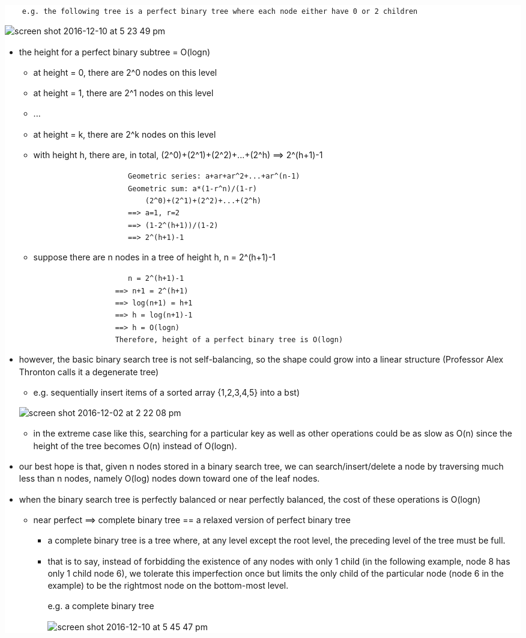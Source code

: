         e.g. the following tree is a perfect binary tree where each node either have 0 or 2 children 

![screen shot 2016-12-10 at 5 23 49 pm](https://cloud.githubusercontent.com/assets/13974845/21077348/7a0d826a-befd-11e6-8238-d109785879b3.png)
    
  - the height for a perfect binary subtree = O(logn)
    * at height = 0, there are 2^0 nodes on this level
    * at height = 1, there are 2^1 nodes on this level
    * ...
    * at height = k, there are 2^k nodes on this level
    * with height h, there are, in total, (2^0)+(2^1)+(2^2)+...+(2^h) ==> 2^(h+1)-1
                           
                                Geometric series: a+ar+ar^2+...+ar^(n-1)
                                Geometric sum: a*(1-r^n)/(1-r)
                                    (2^0)+(2^1)+(2^2)+...+(2^h)
                                ==> a=1, r=2
                                ==> (1-2^(h+1))/(1-2)
                                ==> 2^(h+1)-1
                             
    * suppose there are n nodes in a tree of height h, n = 2^(h+1)-1
        
                                n = 2^(h+1)-1
                             ==> n+1 = 2^(h+1)
                             ==> log(n+1) = h+1
                             ==> h = log(n+1)-1
                             ==> h = O(logn)
                             Therefore, height of a perfect binary tree is O(logn)
              
  - however, the basic binary search tree is not self-balancing, so the shape could grow into a linear structure (Professor       Alex Thronton calls it a degenerate tree) 
    * e.g. sequentially insert items of a sorted array {1,2,3,4,5} into a bst)
    
    ![screen shot 2016-12-02 at 2 22 08 pm](https://cloud.githubusercontent.com/assets/13974845/20852486/f5f41b64-b89a-11e6-845d-25e75d04361b.png)
    
    * in the extreme case like this, searching for a particular key as well as other operations could be as slow as O(n) since
      the height of the tree becomes O(n) instead of O(logn).
  - our best hope is that, given n nodes stored in a binary search tree, we can search/insert/delete a node by
    traversing much less than n nodes, namely O(log) nodes down toward one of the leaf nodes.  
  - when the binary search tree is perfectly balanced or near perfectly balanced, the cost of these operations is O(logn)
    * near perfect ==> complete binary tree == a relaxed version of perfect binary tree
        - a complete binary tree is a tree where, at any level except the root level, the preceding level of the tree must
          be full. 
        - that is to say, instead of forbidding the existence of any nodes with only 1 child (in the following example, 
          node 8 has only 1 child node 6), we tolerate this imperfection once but limits the only child of the particular
          node (node 6 in the example) to be the rightmost node on the bottom-most level.
        
             e.g. a complete binary tree
             
            ![screen shot 2016-12-10 at 5 45 47 pm](https://cloud.githubusercontent.com/assets/13974845/21077453/8305a368-bf00-11e6-94c8-0f06c90a0d21.png)
       